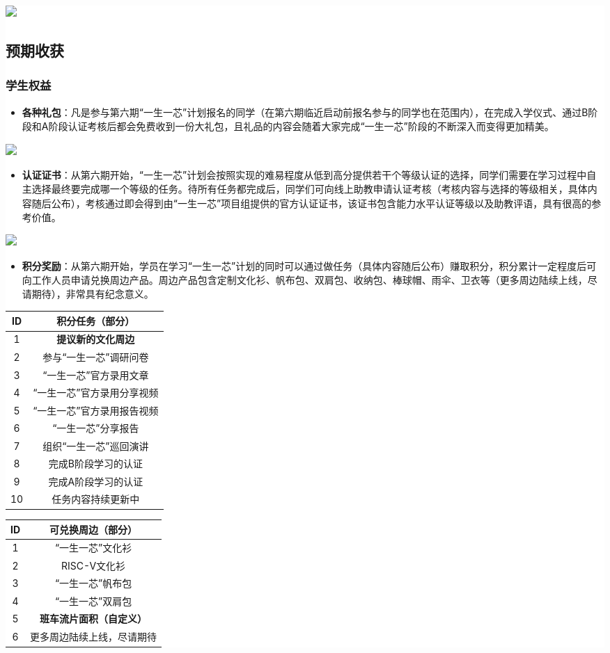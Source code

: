 ![](/res/images/project/intro-route.png)

## 预期收获

### 学生权益

- **各种礼包**：凡是参与第六期“一生一芯”计划报名的同学（在第六期临近启动前报名参与的同学也在范围内），在完成入学仪式、通过B阶段和A阶段认证考核后都会免费收到一份大礼包，且礼品的内容会随着大家完成“一生一芯”阶段的不断深入而变得更加精美。

![](/res/images/project/info-gifts.png)

- **认证证书**：从第六期开始，“一生一芯”计划会按照实现的难易程度从低到高分提供若干个等级认证的选择，同学们需要在学习过程中自主选择最终要完成哪一个等级的任务。待所有任务都完成后，同学们可向线上助教申请认证考核（考核内容与选择的等级相关，具体内容随后公布），考核通过即会得到由“一生一芯”项目组提供的官方认证证书，该证书包含能力水平认证等级以及助教评语，具有很高的参考价值。

![](/res/images/project/info-certificate.png)

- **积分奖励**：从第六期开始，学员在学习“一生一芯”计划的同时可以通过做任务（具体内容随后公布）赚取积分，积分累计一定程度后可向工作人员申请兑换周边产品。周边产品包含定制文化衫、帆布包、双肩包、收纳包、棒球帽、雨伞、卫衣等（更多周边陆续上线，尽请期待），非常具有纪念意义。

<el-row :gutter="20"
     justify="center">

<el-col span="12">

|  ID |    积分任务（部分）    |
| :-: | :------------: |
|  1  |  **提议新的文化周边**  |
|  2  |  参与“一生一芯”调研问卷  |
|  3  |  “一生一芯”官方录用文章  |
|  4  | “一生一芯”官方录用分享视频 |
|  5  | “一生一芯”官方录用报告视频 |
|  6  |   “一生一芯”分享报告   |
|  7  |  组织“一生一芯”巡回演讲  |
|  8  |   完成B阶段学习的认证   |
|  9  |   完成A阶段学习的认证   |
|  10 |    任务内容持续更新中   |


<el-col span=12>

|  ID |    可兑换周边（部分）    |
| :-: | :-------------: |
|  1  |    “一生一芯”文化衫    |
|  2  |    RISC-V文化衫    |
|  3  |    “一生一芯”帆布包    |
|  4  |    “一生一芯”双肩包    |
|  5  | **班车流片面积（自定义）** |
|  6  |  更多周边陆续上线，尽请期待  |
